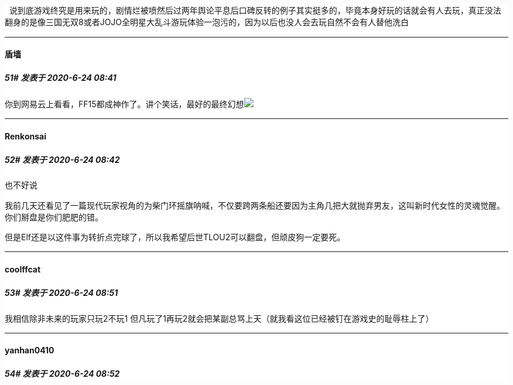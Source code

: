 


  说到底游戏终究是用来玩的，剧情烂被喷然后过两年舆论平息后口碑反转的例子其实挺多的，毕竟本身好玩的话就会有人去玩，真正没法翻身的是像三国无双8或者JOJO全明星大乱斗游玩体验一泡污的，因为以后也没人会去玩自然不会有人替他洗白







*****

####  盾墙  
##### 51#       发表于 2020-6-24 08:41




你到网易云上看看，FF15都成神作了。讲个笑话，最好的最终幻想<img src="https://static.saraba1st.com/image/smiley/face2017/067.png" referrerpolicy="no-referrer">







*****

####  Renkonsai  
##### 52#       发表于 2020-6-24 08:42




也不好说


我前几天还看见了一篇现代玩家视角的为柴门环摇旗呐喊，不仅要跨两条船还要因为主角几把大就抛弃男友，这叫新时代女性的灵魂觉醒。你们掰盘是你们肥肥的错。

但是Elf还是以这件事为转折点完球了，所以我希望后世TLOU2可以翻盘，但顽皮狗一定要死。







*****

####  coolffcat  
##### 53#       发表于 2020-6-24 08:51




我相信除非未来的玩家只玩2不玩1 但凡玩了1再玩2就会把某副总骂上天（就我看这位已经被钉在游戏史的耻辱柱上了）







*****

####  yanhan0410  
##### 54#       发表于 2020-6-24 08:52

